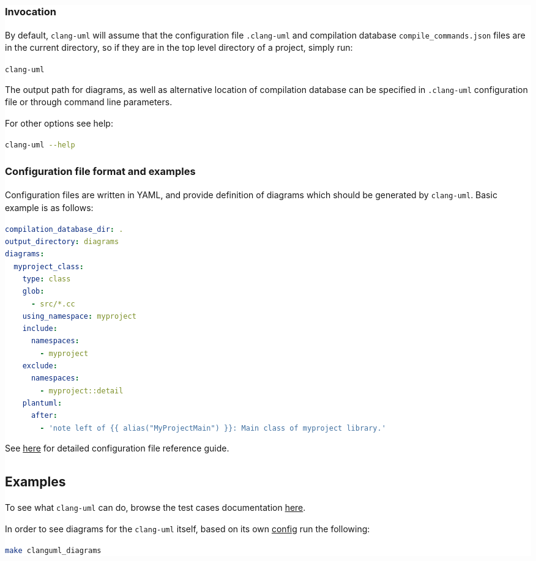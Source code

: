 ### Invocation

By default, `clang-uml` will assume that the configuration file `.clang-uml`
and compilation database `compile_commands.json` files are in the
current directory, so if they are in the top level directory of a project,
simply run:

```bash
clang-uml
```

The output path for diagrams, as well as alternative location of
compilation database can be specified in `.clang-uml` configuration file or
through command line parameters.

For other options see help:

```bash
clang-uml --help
```

### Configuration file format and examples

Configuration files are written in YAML, and provide definition of diagrams
which should be generated by `clang-uml`. Basic example is as follows:

```yaml
compilation_database_dir: .
output_directory: diagrams
diagrams:
  myproject_class:
    type: class
    glob:
      - src/*.cc
    using_namespace: myproject
    include:
      namespaces:
        - myproject
    exclude:
      namespaces:
        - myproject::detail
    plantuml:
      after:
        - 'note left of {{ alias("MyProjectMain") }}: Main class of myproject library.'
```

See [here](docs/configuration_file.md) for detailed configuration file reference guide.

## Examples

To see what `clang-uml` can do, browse the test cases documentation [here](./docs/test_cases.md).

In order to see diagrams for the `clang-uml` itself, based on its own [config](.clang-uml) run
the following:

```bash
make clanguml_diagrams
```
